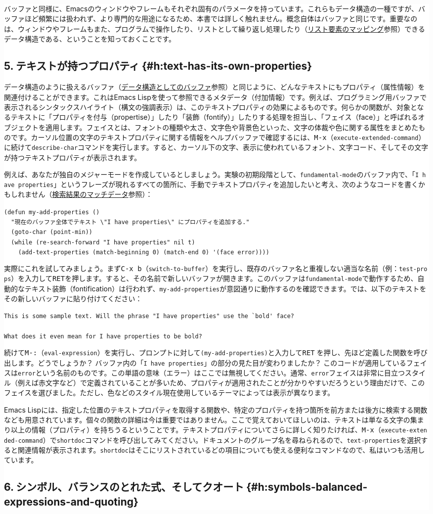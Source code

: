 
バッファと同様に、Emacsのウィンドウやフレームもそれぞれ固有のパラメータを持っています。これらもデータ構造の一種ですが、バッファほど頻繁には扱われず、より専門的な用途になるため、本書では詳しく触れません。概念自体はバッファと同じです。重要なのは、ウィンドウやフレームもまた、プログラムで操作したり、リストとして繰り返し処理したり（[リスト要素のマッピング](#h:mapping-through-a-list-of-elements)参照）できるデータ構造である、ということを知っておくことです。

## 5. テキストが持つプロパティ {#h:text-has-its-own-properties}




データ構造のように扱えるバッファ（[データ構造としてのバッファ](#h:buffers-as-data-structures)参照）と同じように、どんなテキストにもプロパティ（属性情報）を関連付けることができます。これはEmacs Lispを使って参照できるメタデータ（付加情報）です。例えば、プログラミング用バッファで表示されるシンタックスハイライト（構文の強調表示）は、このテキストプロパティの効果によるものです。何らかの関数が、対象となるテキストに「プロパティを付与（propertise）」したり「装飾（fontify）」したりする処理を担当し、「フェイス（face）」と呼ばれるオブジェクトを適用します。フェイスとは、フォントの種類や太さ、文字色や背景色といった、文字の体裁や色に関する属性をまとめたものです。カーソル位置の文字のテキストプロパティに関する情報をヘルプバッファで確認するには、<kbd>M-x</kbd>（`execute-extended-command`）に続けて`describe-char`コマンドを実行します。すると、カーソル下の文字、表示に使われているフォント、文字コード、そしてその文字が持つテキストプロパティが表示されます。

例えば、あなたが独自のメジャーモードを作成しているとしましょう。実験の初期段階として、`fundamental-mode`のバッファ内で、「`I have properties`」というフレーズが現れるすべての箇所に、手動でテキストプロパティを追加したいと考え、次のようなコードを書くかもしれません（[検索結果のマッチデータ](#h:the-match-data-of-the-last-search)参照）：

```emacs-lisp
(defun my-add-properties ()
  "現在のバッファ全体でテキスト \"I have properties\" にプロパティを追加する."
  (goto-char (point-min))
  (while (re-search-forward "I have properties" nil t)
    (add-text-properties (match-beginning 0) (match-end 0) '(face error))))
```


実際にこれを試してみましょう。まず<kbd>C-x b</kbd>（`switch-to-buffer`）を実行し、既存のバッファ名と重複しない適当な名前（例：`test-props`）を入力して<kbd>RET</kbd>を押します。すると、その名前で新しいバッファが開きます。このバッファは`fundamental-mode`で動作するため、自動的なテキスト装飾（fontification）は行われず、`my-add-properties`が意図通りに動作するのを確認できます。では、以下のテキストをその新しいバッファに貼り付けてください：

```
This is some sample text. Will the phrase "I have properties" use the `bold' face?

What does it even mean for I have properties to be bold?
```

続けて<kbd>M-:</kbd>（`eval-expression`）を実行し、プロンプトに対して`(my-add-properties)`と入力して<kbd>RET</kbd> を押し、先ほど定義した関数を呼び出します。どうでしょうか？ バッファ内の「`I have properties`」の部分の見た目が変わりましたか？ このコードが適用しているフェイスは`error`という名前のものです。この単語の意味（エラー）はここでは無視してください。通常、`error`フェイスは非常に目立つスタイル（例えば赤文字など）で定義されていることが多いため、プロパティが適用されたことが分かりやすいだろうという理由だけで、このフェイスを選びました。ただし、色などのスタイル現在使用しているテーマによっては表示が異なります。




Emacs Lispには、指定した位置のテキストプロパティを取得する関数や、特定のプロパティを持つ箇所を前方または後方に検索する関数なども用意されています。個々の関数の詳細は今は重要ではありません。ここで覚えておいてほしいのは、テキストは単なる文字の集まり以上の情報（プロパティ）を持ちうるということです。テキストプロパティについてさらに詳しく知りたければ、<kbd>M-x</kbd>（`execute-extended-command`）で`shortdoc`コマンドを呼び出してみてください。ドキュメントのグループ名を尋ねられるので、`text-properties`を選択すると関連情報が表示されます。`shortdoc`はそこにリストされているどの項目についても使える便利なコマンドなので、私はいつも活用しています。

## 6. シンボル、バランスのとれた式、そしてクオート {#h:symbols-balanced-expressions-and-quoting}



